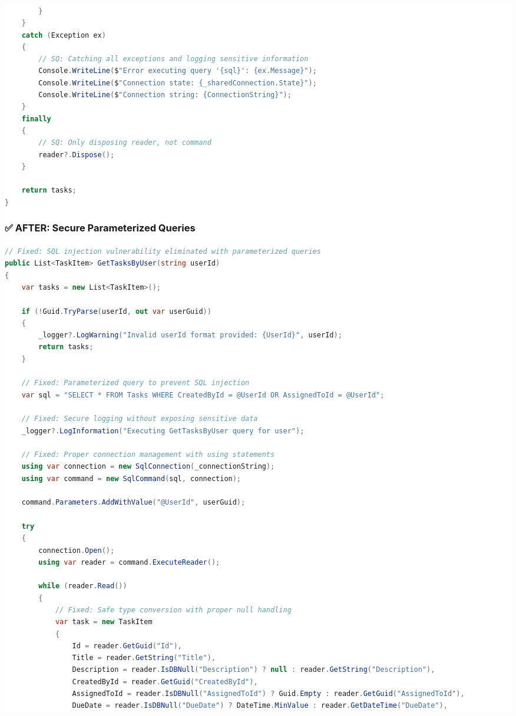 ```csharp
        }
    }
    catch (Exception ex)
    {
        // SQ: Catching all exceptions and logging sensitive information
        Console.WriteLine($"Error executing query '{sql}': {ex.Message}");
        Console.WriteLine($"Connection state: {_sharedConnection.State}");
        Console.WriteLine($"Connection string: {ConnectionString}");
    }
    finally
    {
        // SQ: Only disposing reader, not command
        reader?.Dispose();
    }
    
    return tasks;
}
```

### ✅ **AFTER: Secure Parameterized Queries**
```csharp
// Fixed: SQL injection vulnerability eliminated with parameterized queries
public List<TaskItem> GetTasksByUser(string userId)
{
    var tasks = new List<TaskItem>();
    
    if (!Guid.TryParse(userId, out var userGuid))
    {
        _logger?.LogWarning("Invalid userId format provided: {UserId}", userId);
        return tasks;
    }

    // Fixed: Parameterized query to prevent SQL injection
    var sql = "SELECT * FROM Tasks WHERE CreatedById = @UserId OR AssignedToId = @UserId";
    
    // Fixed: Secure logging without exposing sensitive data
    _logger?.LogInformation("Executing GetTasksByUser query for user");
    
    // Fixed: Proper connection management with using statements
    using var connection = new SqlConnection(_connectionString);
    using var command = new SqlCommand(sql, connection);
    
    command.Parameters.AddWithValue("@UserId", userGuid);
    
    try
    {
        connection.Open();
        using var reader = command.ExecuteReader();
        
        while (reader.Read())
        {
            // Fixed: Safe type conversion with proper null handling
            var task = new TaskItem
            {
                Id = reader.GetGuid("Id"),
                Title = reader.GetString("Title"),
                Description = reader.IsDBNull("Description") ? null : reader.GetString("Description"),
                CreatedById = reader.GetGuid("CreatedById"),
                AssignedToId = reader.IsDBNull("AssignedToId") ? Guid.Empty : reader.GetGuid("AssignedToId"),
                DueDate = reader.IsDBNull("DueDate") ? DateTime.MinValue : reader.GetDateTime("DueDate"),
```